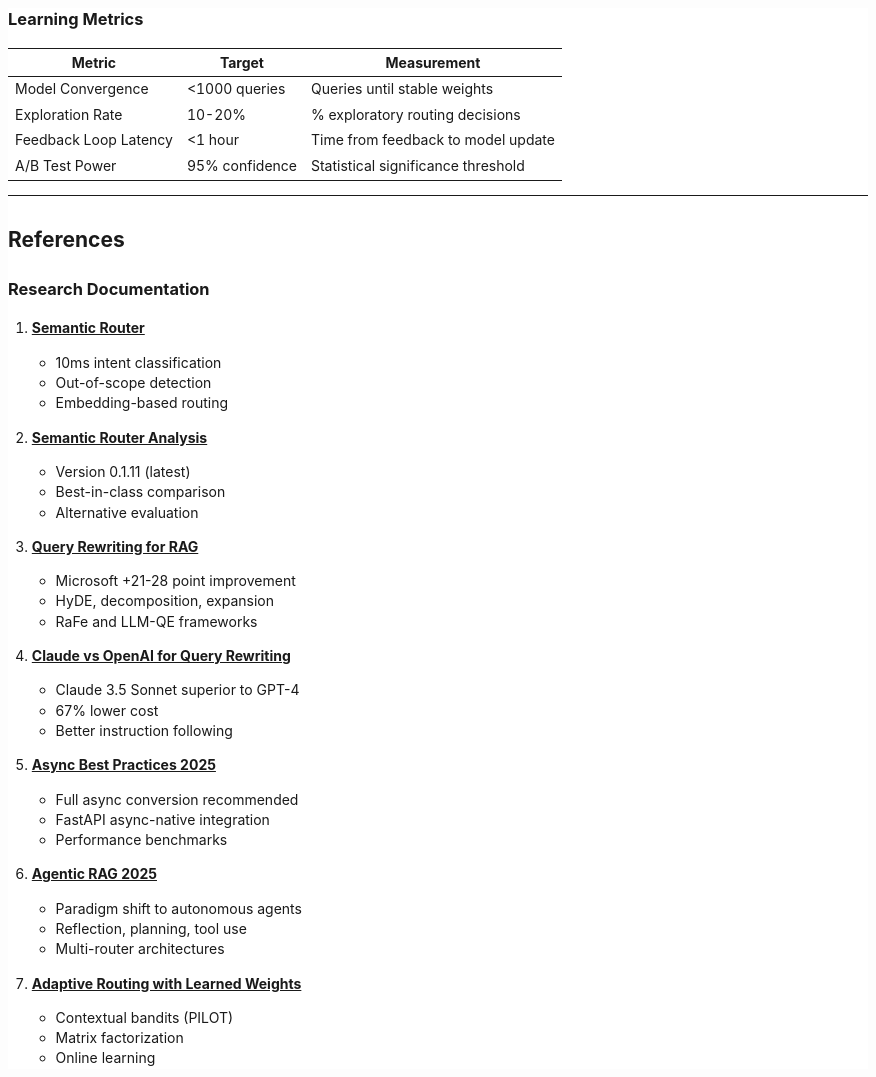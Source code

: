 ### Learning Metrics

| Metric | Target | Measurement |
|--------|--------|-------------|
| Model Convergence | <1000 queries | Queries until stable weights |
| Exploration Rate | 10-20% | % exploratory routing decisions |
| Feedback Loop Latency | <1 hour | Time from feedback to model update |
| A/B Test Power | 95% confidence | Statistical significance threshold |

---

## References

### Research Documentation

1. **[Semantic Router](../../research/documentation/query-routing/semantic-router.md)**
   - 10ms intent classification
   - Out-of-scope detection
   - Embedding-based routing

2. **[Semantic Router Analysis](../../research/documentation/query-routing/semantic-router-analysis.md)**
   - Version 0.1.11 (latest)
   - Best-in-class comparison
   - Alternative evaluation

3. **[Query Rewriting for RAG](../../research/documentation/query-routing/query-rewriting-rag.md)**
   - Microsoft +21-28 point improvement
   - HyDE, decomposition, expansion
   - RaFe and LLM-QE frameworks

4. **[Claude vs OpenAI for Query Rewriting](../../research/documentation/query-routing/claude-vs-openai-query-rewriting.md)**
   - Claude 3.5 Sonnet superior to GPT-4
   - 67% lower cost
   - Better instruction following

5. **[Async Best Practices 2025](../../research/documentation/query-routing/async-best-practices-2025.md)**
   - Full async conversion recommended
   - FastAPI async-native integration
   - Performance benchmarks

6. **[Agentic RAG 2025](../../research/documentation/query-routing/agentic-rag-2025.md)**
   - Paradigm shift to autonomous agents
   - Reflection, planning, tool use
   - Multi-router architectures

7. **[Adaptive Routing with Learned Weights](../../research/documentation/query-routing/adaptive-routing-learning.md)**
   - Contextual bandits (PILOT)
   - Matrix factorization
   - Online learning
